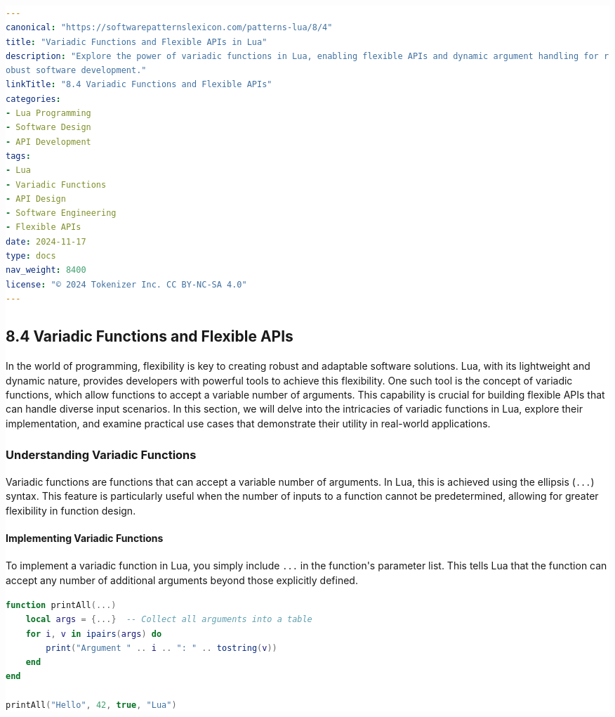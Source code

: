 ```yaml
---
canonical: "https://softwarepatternslexicon.com/patterns-lua/8/4"
title: "Variadic Functions and Flexible APIs in Lua"
description: "Explore the power of variadic functions in Lua, enabling flexible APIs and dynamic argument handling for robust software development."
linkTitle: "8.4 Variadic Functions and Flexible APIs"
categories:
- Lua Programming
- Software Design
- API Development
tags:
- Lua
- Variadic Functions
- API Design
- Software Engineering
- Flexible APIs
date: 2024-11-17
type: docs
nav_weight: 8400
license: "© 2024 Tokenizer Inc. CC BY-NC-SA 4.0"
---
```


## 8.4 Variadic Functions and Flexible APIs

In the world of programming, flexibility is key to creating robust and adaptable software solutions. Lua, with its lightweight and dynamic nature, provides developers with powerful tools to achieve this flexibility. One such tool is the concept of variadic functions, which allow functions to accept a variable number of arguments. This capability is crucial for building flexible APIs that can handle diverse input scenarios. In this section, we will delve into the intricacies of variadic functions in Lua, explore their implementation, and examine practical use cases that demonstrate their utility in real-world applications.

### Understanding Variadic Functions

Variadic functions are functions that can accept a variable number of arguments. In Lua, this is achieved using the ellipsis (`...`) syntax. This feature is particularly useful when the number of inputs to a function cannot be predetermined, allowing for greater flexibility in function design.

#### Implementing Variadic Functions

To implement a variadic function in Lua, you simply include `...` in the function's parameter list. This tells Lua that the function can accept any number of additional arguments beyond those explicitly defined.

```lua
function printAll(...)
    local args = {...}  -- Collect all arguments into a table
    for i, v in ipairs(args) do
        print("Argument " .. i .. ": " .. tostring(v))
    end
end

printAll("Hello", 42, true, "Lua")
```
